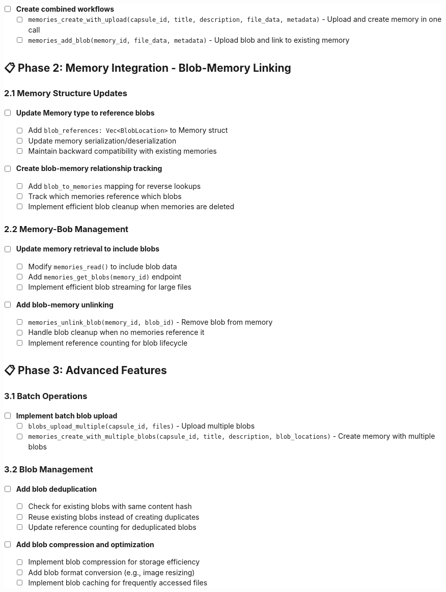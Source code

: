 - [ ] **Create combined workflows**
  - [ ] `memories_create_with_upload(capsule_id, title, description, file_data, metadata)` - Upload and create memory in one call
  - [ ] `memories_add_blob(memory_id, file_data, metadata)` - Upload blob and link to existing memory

## 📋 **Phase 2: Memory Integration - Blob-Memory Linking**

### **2.1 Memory Structure Updates**

- [ ] **Update Memory type to reference blobs**

  - [ ] Add `blob_references: Vec<BlobLocation>` to Memory struct
  - [ ] Update memory serialization/deserialization
  - [ ] Maintain backward compatibility with existing memories

- [ ] **Create blob-memory relationship tracking**
  - [ ] Add `blob_to_memories` mapping for reverse lookups
  - [ ] Track which memories reference which blobs
  - [ ] Implement efficient blob cleanup when memories are deleted

### **2.2 Memory-Bob Management**

- [ ] **Update memory retrieval to include blobs**

  - [ ] Modify `memories_read()` to include blob data
  - [ ] Add `memories_get_blobs(memory_id)` endpoint
  - [ ] Implement efficient blob streaming for large files

- [ ] **Add blob-memory unlinking**
  - [ ] `memories_unlink_blob(memory_id, blob_id)` - Remove blob from memory
  - [ ] Handle blob cleanup when no memories reference it
  - [ ] Implement reference counting for blob lifecycle

## 📋 **Phase 3: Advanced Features**

### **3.1 Batch Operations**

- [ ] **Implement batch blob upload**
  - [ ] `blobs_upload_multiple(capsule_id, files)` - Upload multiple blobs
  - [ ] `memories_create_with_multiple_blobs(capsule_id, title, description, blob_locations)` - Create memory with multiple blobs

### **3.2 Blob Management**

- [ ] **Add blob deduplication**

  - [ ] Check for existing blobs with same content hash
  - [ ] Reuse existing blobs instead of creating duplicates
  - [ ] Update reference counting for deduplicated blobs

- [ ] **Add blob compression and optimization**
  - [ ] Implement blob compression for storage efficiency
  - [ ] Add blob format conversion (e.g., image resizing)
  - [ ] Implement blob caching for frequently accessed files
